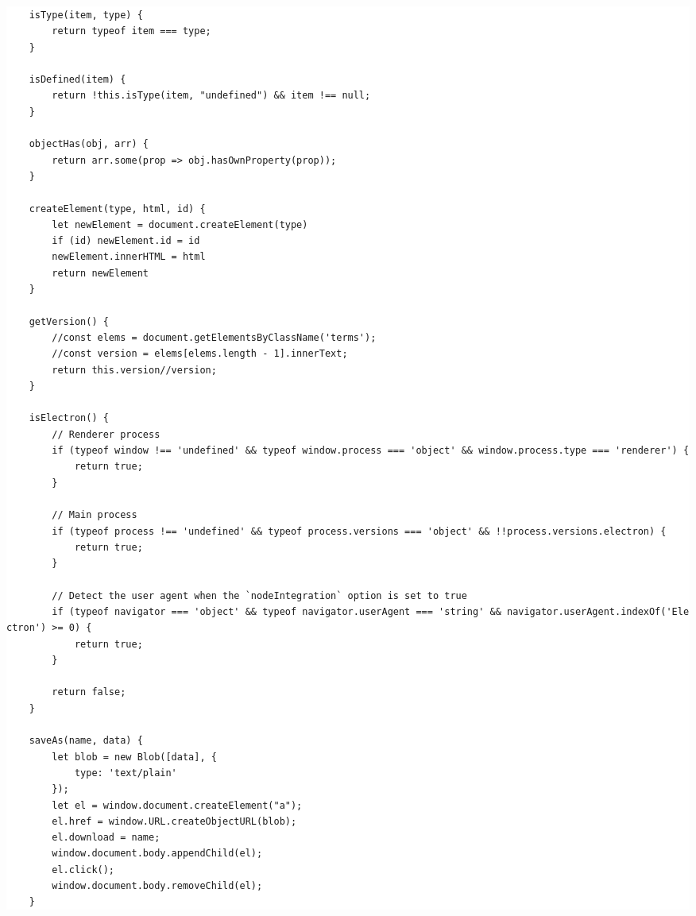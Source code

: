         isType(item, type) {
            return typeof item === type;
        }

        isDefined(item) {
            return !this.isType(item, "undefined") && item !== null;
        }

        objectHas(obj, arr) {
            return arr.some(prop => obj.hasOwnProperty(prop));
        }

        createElement(type, html, id) {
            let newElement = document.createElement(type)
            if (id) newElement.id = id
            newElement.innerHTML = html
            return newElement
        }

        getVersion() {
            //const elems = document.getElementsByClassName('terms');
            //const version = elems[elems.length - 1].innerText;
            return this.version//version;
        }

        isElectron() {
            // Renderer process
            if (typeof window !== 'undefined' && typeof window.process === 'object' && window.process.type === 'renderer') {
                return true;
            }

            // Main process
            if (typeof process !== 'undefined' && typeof process.versions === 'object' && !!process.versions.electron) {
                return true;
            }

            // Detect the user agent when the `nodeIntegration` option is set to true
            if (typeof navigator === 'object' && typeof navigator.userAgent === 'string' && navigator.userAgent.indexOf('Electron') >= 0) {
                return true;
            }

            return false;
        }

        saveAs(name, data) {
            let blob = new Blob([data], {
                type: 'text/plain'
            });
            let el = window.document.createElement("a");
            el.href = window.URL.createObjectURL(blob);
            el.download = name;
            window.document.body.appendChild(el);
            el.click();
            window.document.body.removeChild(el);
        }
